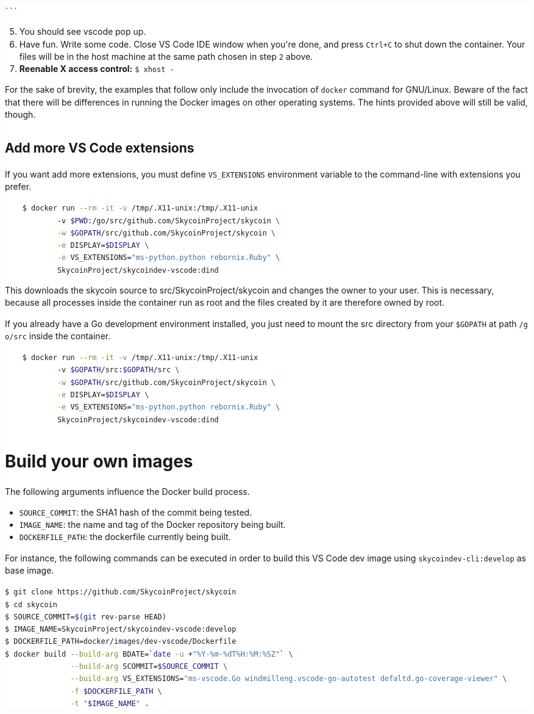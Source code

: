     ```
5. You should see vscode pop up.
6. Have fun. Write some code. Close VS Code IDE window when you're done, and press `Ctrl+C` to shut down the container. Your files will be in the host machine at the same path chosen in step `2` above.
7. __Reenable X access control:__ `$ xhost -`

For the sake of brevity, the examples that follow only include the invocation of `docker` command for GNU/Linux. Beware of the fact that there will be differences in running the Docker images on other operating systems. The hints provided above will still be valid, though.

## Add more VS Code extensions

If you want add more extensions, you must define `VS_EXTENSIONS` environment variable to the command-line with extensions you prefer.

```sh
    $ docker run --rm -it -v /tmp/.X11-unix:/tmp/.X11-unix 
            -v $PWD:/go/src/github.com/SkycoinProject/skycoin \
            -w $GOPATH/src/github.com/SkycoinProject/skycoin \
            -e DISPLAY=$DISPLAY \
            -e VS_EXTENSIONS="ms-python.python rebornix.Ruby" \
            SkycoinProject/skycoindev-vscode:dind
```

This downloads the skycoin source to src/SkycoinProject/skycoin and changes the owner
to your user. This is necessary, because all processes inside the container run
as root and the files created by it are therefore owned by root.

If you already have a Go development environment installed, you just need to
mount the src directory from your `$GOPATH` at path `/go/src` inside the
container.

```sh
    $ docker run --rm -it -v /tmp/.X11-unix:/tmp/.X11-unix 
            -v $GOPATH/src:$GOPATH/src \
            -w $GOPATH/src/github.com/SkycoinProject/skycoin \
            -e DISPLAY=$DISPLAY \
            -e VS_EXTENSIONS="ms-python.python rebornix.Ruby" \
            SkycoinProject/skycoindev-vscode:dind
```

# Build your own images

The following arguments influence the Docker build process.

- `SOURCE_COMMIT`: the SHA1 hash of the commit being tested.
- `IMAGE_NAME`: the name and tag of the Docker repository being built.
- `DOCKERFILE_PATH`: the dockerfile currently being built.

For instance, the following commands can be executed in order to build this VS Code dev image using `skycoindev-cli:develop` as base image.

```sh
$ git clone https://github.com/SkycoinProject/skycoin
$ cd skycoin
$ SOURCE_COMMIT=$(git rev-parse HEAD)
$ IMAGE_NAME=SkycoinProject/skycoindev-vscode:develop
$ DOCKERFILE_PATH=docker/images/dev-vscode/Dockerfile
$ docker build --build-arg BDATE=`date -u +"%Y-%m-%dT%H:%M:%SZ"` \
               --build-arg SCOMMIT=$SOURCE_COMMIT \
               --build-arg VS_EXTENSIONS="ms-vscode.Go windmilleng.vscode-go-autotest defaltd.go-coverage-viewer" \
               -f $DOCKERFILE_PATH \
               -t "$IMAGE_NAME" .
```
